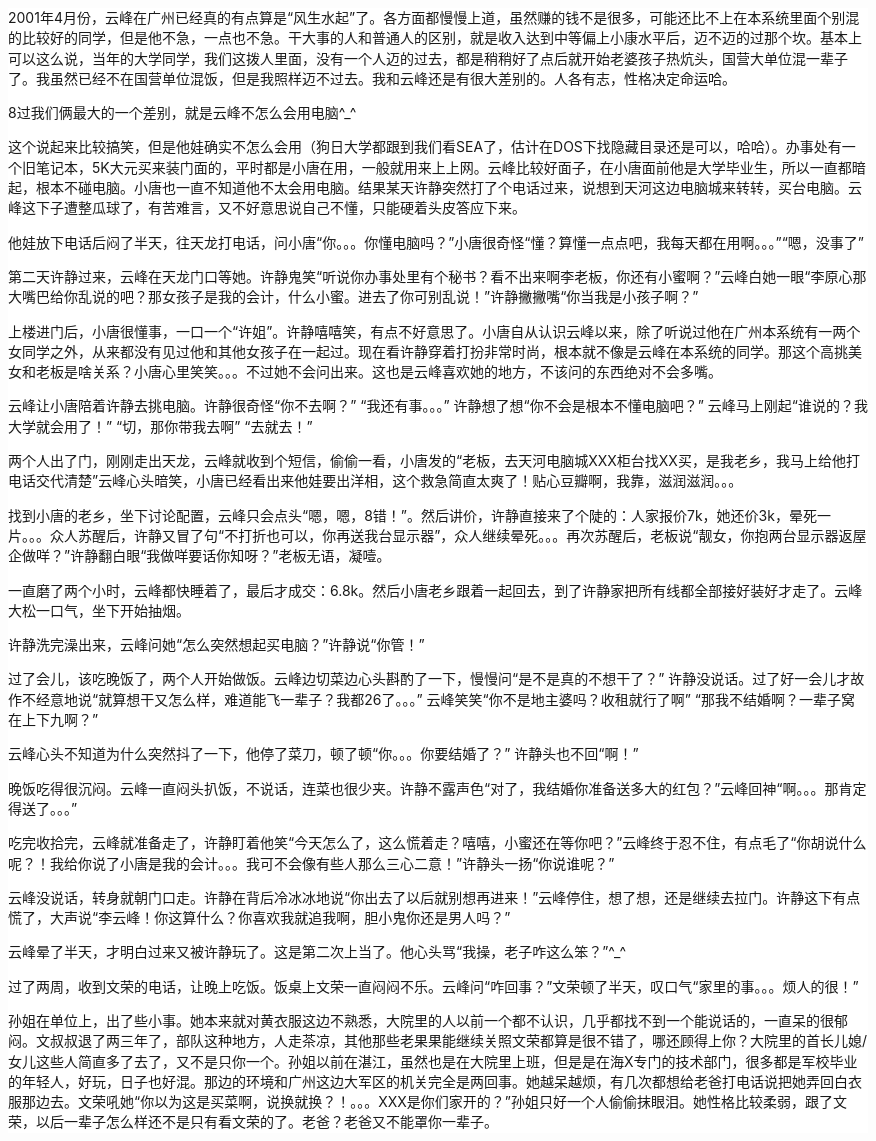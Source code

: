 
2001年4月份，云峰在广州已经真的有点算是“风生水起”了。各方面都慢慢上道，虽然赚的钱不是很多，可能还比不上在本系统里面个别混的比较好的同学，但是他不急，一点也不急。干大事的人和普通人的区别，就是收入达到中等偏上小康水平后，迈不迈的过那个坎。基本上可以这么说，当年的大学同学，我们这拨人里面，没有一个人迈的过去，都是稍稍好了点后就开始老婆孩子热炕头，国营大单位混一辈子了。我虽然已经不在国营单位混饭，但是我照样迈不过去。我和云峰还是有很大差别的。人各有志，性格决定命运哈。

8过我们俩最大的一个差别，就是云峰不怎么会用电脑^_^

这个说起来比较搞笑，但是他娃确实不怎么会用（狗日大学都跟到我们看SEA了，估计在DOS下找隐藏目录还是可以，哈哈）。办事处有一个旧笔记本，5K大元买来装门面的，平时都是小唐在用，一般就用来上上网。云峰比较好面子，在小唐面前他是大学毕业生，所以一直都暗起，根本不碰电脑。小唐也一直不知道他不太会用电脑。结果某天许静突然打了个电话过来，说想到天河这边电脑城来转转，买台电脑。云峰这下子遭整瓜球了，有苦难言，又不好意思说自己不懂，只能硬着头皮答应下来。

他娃放下电话后闷了半天，往天龙打电话，问小唐“你。。。你懂电脑吗？”小唐很奇怪“懂？算懂一点点吧，我每天都在用啊。。。”“嗯，没事了”

第二天许静过来，云峰在天龙门口等她。许静鬼笑“听说你办事处里有个秘书？看不出来啊李老板，你还有小蜜啊？”云峰白她一眼“李原心那大嘴巴给你乱说的吧？那女孩子是我的会计，什么小蜜。进去了你可别乱说！”许静撇撇嘴“你当我是小孩子啊？”

上楼进门后，小唐很懂事，一口一个“许姐”。许静嘻嘻笑，有点不好意思了。小唐自从认识云峰以来，除了听说过他在广州本系统有一两个女同学之外，从来都没有见过他和其他女孩子在一起过。现在看许静穿着打扮非常时尚，根本就不像是云峰在本系统的同学。那这个高挑美女和老板是啥关系？小唐心里笑笑。。。不过她不会问出来。这也是云峰喜欢她的地方，不该问的东西绝对不会多嘴。

云峰让小唐陪着许静去挑电脑。许静很奇怪“你不去啊？”
“我还有事。。。”
许静想了想“你不会是根本不懂电脑吧？”
云峰马上刚起“谁说的？我大学就会用了！”
“切，那你带我去啊”
“去就去！”

两个人出了门，刚刚走出天龙，云峰就收到个短信，偷偷一看，小唐发的“老板，去天河电脑城XXX柜台找XX买，是我老乡，我马上给他打电话交代清楚”云峰心头暗笑，小唐已经看出来他娃要出洋相，这个救急简直太爽了！贴心豆瓣啊，我靠，滋润滋润。。。

找到小唐的老乡，坐下讨论配置，云峰只会点头“嗯，嗯，8错！”。然后讲价，许静直接来了个陡的：人家报价7k，她还价3k，晕死一片。。。众人苏醒后，许静又冒了句“不打折也可以，你再送我台显示器”，众人继续晕死。。。再次苏醒后，老板说“靓女，你抱两台显示器返屋企做咩？”许静翻白眼“我做咩要话你知呀？”老板无语，凝噎。

一直磨了两个小时，云峰都快睡着了，最后才成交：6.8k。然后小唐老乡跟着一起回去，到了许静家把所有线都全部接好装好才走了。云峰大松一口气，坐下开始抽烟。

许静洗完澡出来，云峰问她“怎么突然想起买电脑？”许静说“你管！”

过了会儿，该吃晚饭了，两个人开始做饭。云峰边切菜边心头斟酌了一下，慢慢问“是不是真的不想干了？”
许静没说话。过了好一会儿才故作不经意地说“就算想干又怎么样，难道能飞一辈子？我都26了。。。”
云峰笑笑“你不是地主婆吗？收租就行了啊”
“那我不结婚啊？一辈子窝在上下九啊？”

云峰心头不知道为什么突然抖了一下，他停了菜刀，顿了顿“你。。。你要结婚了？”
许静头也不回“啊！”

晚饭吃得很沉闷。云峰一直闷头扒饭，不说话，连菜也很少夹。许静不露声色“对了，我结婚你准备送多大的红包？”云峰回神“啊。。。那肯定得送了。。。”

吃完收拾完，云峰就准备走了，许静盯着他笑“今天怎么了，这么慌着走？嘻嘻，小蜜还在等你吧？”云峰终于忍不住，有点毛了“你胡说什么呢？！我给你说了小唐是我的会计。。。我可不会像有些人那么三心二意！”许静头一扬“你说谁呢？”

云峰没说话，转身就朝门口走。许静在背后冷冰冰地说“你出去了以后就别想再进来！”云峰停住，想了想，还是继续去拉门。许静这下有点慌了，大声说“李云峰！你这算什么？你喜欢我就追我啊，胆小鬼你还是男人吗？”

云峰晕了半天，才明白过来又被许静玩了。这是第二次上当了。他心头骂“我操，老子咋这么笨？”^_^


过了两周，收到文荣的电话，让晚上吃饭。饭桌上文荣一直闷闷不乐。云峰问“咋回事？”文荣顿了半天，叹口气“家里的事。。。烦人的很！”

孙姐在单位上，出了些小事。她本来就对黄衣服这边不熟悉，大院里的人以前一个都不认识，几乎都找不到一个能说话的，一直呆的很郁闷。文叔叔退了两三年了，部队这种地方，人走茶凉，其他那些老果果能继续关照文荣都算是很不错了，哪还顾得上你？大院里的首长儿媳/女儿这些人简直多了去了，又不是只你一个。孙姐以前在湛江，虽然也是在大院里上班，但是是在海X专门的技术部门，很多都是军校毕业的年轻人，好玩，日子也好混。那边的环境和广州这边大军区的机关完全是两回事。她越呆越烦，有几次都想给老爸打电话说把她弄回白衣服那边去。文荣吼她“你以为这是买菜啊，说换就换？！。。。XXX是你们家开的？”孙姐只好一个人偷偷抹眼泪。她性格比较柔弱，跟了文荣，以后一辈子怎么样还不是只有看文荣的了。老爸？老爸又不能罩你一辈子。
